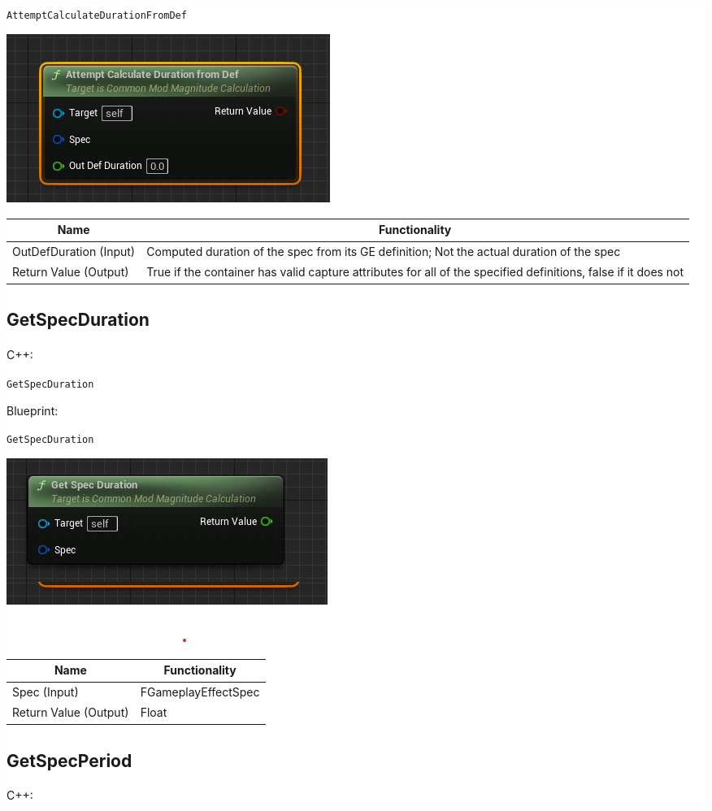 ``AttemptCalculateDurationFromDef``

![Image](img/AttemptCalculateDurationFromDef.png)

Name                         | Functionality
---------------------------- | ---------------
OutDefDuration (Input)       | Computed duration of the spec from its GE definition; Not the actual duration of the spec
Return Value (Output)        | True if the container has valid capture attributes for all of the specified definitions, false if it does not

## GetSpecDuration

C++:

``GetSpecDuration``

Blueprint:

``GetSpecDuration``

![Image](img/getspecduration.png)

Name                         | Functionality
---------------------------- | ---------------
Spec (Input)                 | FGameplayEffectSpec
Return Value (Output)        | Float

## GetSpecPeriod

C++:
